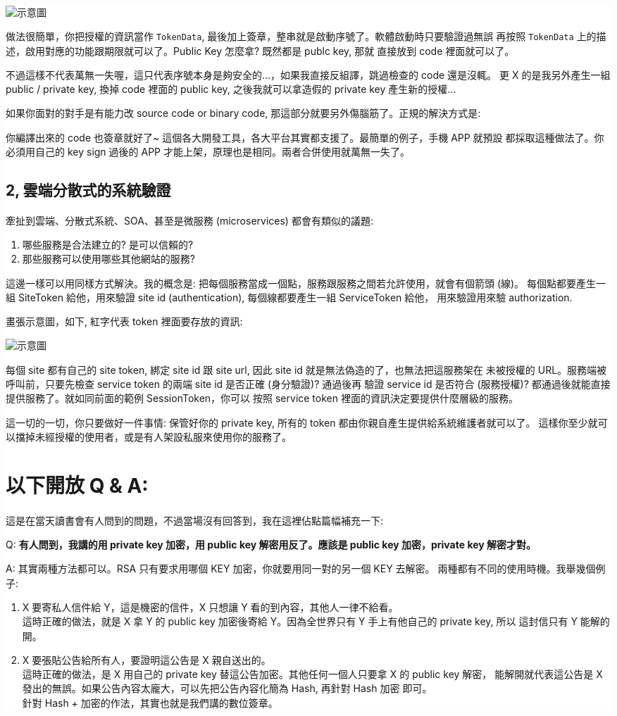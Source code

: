 ![示意圖](/images/2016-12-01-microservice7-apitoken/apitoken-slides23.png)

做法很簡單，你把授權的資訊當作 ```TokenData```, 最後加上簽章，整串就是啟動序號了。軟體啟動時只要驗證過無誤
再按照 ```TokenData``` 上的描述，啟用對應的功能跟期限就可以了。Public Key 怎麼拿? 既然都是 publc key, 那就
直接放到 code 裡面就可以了。

不過這樣不代表萬無一失喔，這只代表序號本身是夠安全的...，如果我直接反組譯，跳過檢查的 code 還是沒輒。
更 X 的是我另外產生一組 public / private key, 換掉 code 裡面的 public key, 之後我就可以拿造假的
private key 產生新的授權...

如果你面對的對手是有能力改 source code or binary code, 那這部分就要另外傷腦筋了。正規的解決方式是:

你編譯出來的 code 也簽章就好了~ 這個各大開發工具，各大平台其實都支援了。最簡單的例子，手機 APP 就預設
都採取這種做法了。你必須用自己的 key sign 過後的 APP 才能上架，原理也是相同。兩者合併使用就萬無一失了。



## 2, 雲端分散式的系統驗證

牽扯到雲端、分散式系統、SOA、甚至是微服務 (microservices) 都會有類似的議題:

1. 哪些服務是合法建立的? 是可以信賴的?
1. 那些服務可以使用哪些其他網站的服務?

這邊一樣可以用同樣方式解決。我的概念是: 把每個服務當成一個點，服務跟服務之間若允許使用，就會有個箭頭 (線)。
每個點都要產生一組 SiteToken 給他，用來驗證 site id (authentication), 每個線都要產生一組 ServiceToken 給他，
用來驗證用來驗 authorization.

畫張示意圖，如下, 紅字代表 token 裡面要存放的資訊:

![示意圖](/images/2016-12-01-microservice7-apitoken/apitoken-slides25.png)

每個 site 都有自己的 site token, 綁定 site id 跟 site url, 因此 site id 就是無法偽造的了，也無法把這服務架在
未被授權的 URL。服務端被呼叫前，只要先檢查 service token 的兩端 site id 是否正確 (身分驗證)? 通過後再
驗證 service id 是否符合 (服務授權)? 都通過後就能直接提供服務了。就如同前面的範例 SessionToken，你可以
按照 service token 裡面的資訊決定要提供什麼層級的服務。

這一切的一切，你只要做好一件事情: 保管好你的 private key, 所有的 token 都由你親自產生提供給系統維護者就可以了。
這樣你至少就可以擋掉未經授權的使用者，或是有人架設私服來使用你的服務了。




# 以下開放 Q & A:

這是在當天讀書會有人問到的問題，不過當場沒有回答到，我在這裡佔點篇幅補充一下:

Q: **有人問到，我講的用 private key 加密，用 public key 解密用反了。應該是 public key 加密，private key 解密才對。**

A: 其實兩種方法都可以。RSA 只有要求用哪個 KEY 加密，你就要用同一對的另一個 KEY 去解密。
兩種都有不同的使用時機。我舉幾個例子:

1. X 要寄私人信件給 Y，這是機密的信件，X 只想讓 Y 看的到內容，其他人一律不給看。  
這時正確的做法，就是 X 拿 Y 的 public key 加密後寄給 Y。因為全世界只有 Y 手上有他自己的 private key, 所以
這封信只有 Y 能解的開。

2. X 要張貼公告給所有人，要證明這公告是 X 親自送出的。  
這時正確的做法，是 X 用自己的 private key 替這公告加密。其他任何一個人只要拿 X 的 public key 解密，
能解開就代表這公告是 X 發出的無誤。如果公告內容太龐大，可以先把公告內容化簡為 Hash, 再針對 Hash 加密
即可。  
針對 Hash + 加密的作法，其實也就是我們講的數位簽章。
